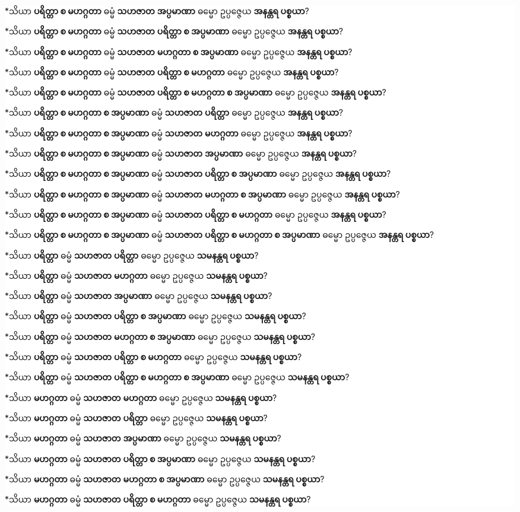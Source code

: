    *သိယာ **ပရိတ္တာ စ မဟဂ္ဂတာ** ဓမ္မံ **သဟဇာတ** **အပ္ပမာဏာ** ဓမ္မော ဥပ္ပဇ္ဇေယ **အနန္တရ ပစ္စယာ**?

   *သိယာ **ပရိတ္တာ စ မဟဂ္ဂတာ** ဓမ္မံ **သဟဇာတ** **ပရိတ္တာ စ အပ္ပမာဏာ** ဓမ္မော ဥပ္ပဇ္ဇေယ **အနန္တရ ပစ္စယာ**?

   *သိယာ **ပရိတ္တာ စ မဟဂ္ဂတာ** ဓမ္မံ **သဟဇာတ** **မဟဂ္ဂတာ စ အပ္ပမာဏာ** ဓမ္မော ဥပ္ပဇ္ဇေယ **အနန္တရ ပစ္စယာ**?

   *သိယာ **ပရိတ္တာ စ မဟဂ္ဂတာ** ဓမ္မံ **သဟဇာတ** **ပရိတ္တာ စ မဟဂ္ဂတာ** ဓမ္မော ဥပ္ပဇ္ဇေယ **အနန္တရ ပစ္စယာ**?

   *သိယာ **ပရိတ္တာ စ မဟဂ္ဂတာ** ဓမ္မံ **သဟဇာတ** **ပရိတ္တာ စ မဟဂ္ဂတာ စ အပ္ပမာဏာ** ဓမ္မော ဥပ္ပဇ္ဇေယ **အနန္တရ ပစ္စယာ**?

   *သိယာ **ပရိတ္တာ စ မဟဂ္ဂတာ စ အပ္ပမာဏာ** ဓမ္မံ **သဟဇာတ** **ပရိတ္တာ** ဓမ္မော ဥပ္ပဇ္ဇေယ **အနန္တရ ပစ္စယာ**?

   *သိယာ **ပရိတ္တာ စ မဟဂ္ဂတာ စ အပ္ပမာဏာ** ဓမ္မံ **သဟဇာတ** **မဟဂ္ဂတာ** ဓမ္မော ဥပ္ပဇ္ဇေယ **အနန္တရ ပစ္စယာ**?

   *သိယာ **ပရိတ္တာ စ မဟဂ္ဂတာ စ အပ္ပမာဏာ** ဓမ္မံ **သဟဇာတ** **အပ္ပမာဏာ** ဓမ္မော ဥပ္ပဇ္ဇေယ **အနန္တရ ပစ္စယာ**?

   *သိယာ **ပရိတ္တာ စ မဟဂ္ဂတာ စ အပ္ပမာဏာ** ဓမ္မံ **သဟဇာတ** **ပရိတ္တာ စ အပ္ပမာဏာ** ဓမ္မော ဥပ္ပဇ္ဇေယ **အနန္တရ ပစ္စယာ**?

   *သိယာ **ပရိတ္တာ စ မဟဂ္ဂတာ စ အပ္ပမာဏာ** ဓမ္မံ **သဟဇာတ** **မဟဂ္ဂတာ စ အပ္ပမာဏာ** ဓမ္မော ဥပ္ပဇ္ဇေယ **အနန္တရ ပစ္စယာ**?

   *သိယာ **ပရိတ္တာ စ မဟဂ္ဂတာ စ အပ္ပမာဏာ** ဓမ္မံ **သဟဇာတ** **ပရိတ္တာ စ မဟဂ္ဂတာ** ဓမ္မော ဥပ္ပဇ္ဇေယ **အနန္တရ ပစ္စယာ**?

   *သိယာ **ပရိတ္တာ စ မဟဂ္ဂတာ စ အပ္ပမာဏာ** ဓမ္မံ **သဟဇာတ** **ပရိတ္တာ စ မဟဂ္ဂတာ စ အပ္ပမာဏာ** ဓမ္မော ဥပ္ပဇ္ဇေယ **အနန္တရ ပစ္စယာ**?

   *သိယာ **ပရိတ္တာ** ဓမ္မံ **သဟဇာတ** **ပရိတ္တာ** ဓမ္မော ဥပ္ပဇ္ဇေယ **သမနန္တရ ပစ္စယာ**?

   *သိယာ **ပရိတ္တာ** ဓမ္မံ **သဟဇာတ** **မဟဂ္ဂတာ** ဓမ္မော ဥပ္ပဇ္ဇေယ **သမနန္တရ ပစ္စယာ**?

   *သိယာ **ပရိတ္တာ** ဓမ္မံ **သဟဇာတ** **အပ္ပမာဏာ** ဓမ္မော ဥပ္ပဇ္ဇေယ **သမနန္တရ ပစ္စယာ**?

   *သိယာ **ပရိတ္တာ** ဓမ္မံ **သဟဇာတ** **ပရိတ္တာ စ အပ္ပမာဏာ** ဓမ္မော ဥပ္ပဇ္ဇေယ **သမနန္တရ ပစ္စယာ**?

   *သိယာ **ပရိတ္တာ** ဓမ္မံ **သဟဇာတ** **မဟဂ္ဂတာ စ အပ္ပမာဏာ** ဓမ္မော ဥပ္ပဇ္ဇေယ **သမနန္တရ ပစ္စယာ**?

   *သိယာ **ပရိတ္တာ** ဓမ္မံ **သဟဇာတ** **ပရိတ္တာ စ မဟဂ္ဂတာ** ဓမ္မော ဥပ္ပဇ္ဇေယ **သမနန္တရ ပစ္စယာ**?

   *သိယာ **ပရိတ္တာ** ဓမ္မံ **သဟဇာတ** **ပရိတ္တာ စ မဟဂ္ဂတာ စ အပ္ပမာဏာ** ဓမ္မော ဥပ္ပဇ္ဇေယ **သမနန္တရ ပစ္စယာ**?

   *သိယာ **မဟဂ္ဂတာ** ဓမ္မံ **သဟဇာတ** **မဟဂ္ဂတာ** ဓမ္မော ဥပ္ပဇ္ဇေယ **သမနန္တရ ပစ္စယာ**?

   *သိယာ **မဟဂ္ဂတာ** ဓမ္မံ **သဟဇာတ** **ပရိတ္တာ** ဓမ္မော ဥပ္ပဇ္ဇေယ **သမနန္တရ ပစ္စယာ**?

   *သိယာ **မဟဂ္ဂတာ** ဓမ္မံ **သဟဇာတ** **အပ္ပမာဏာ** ဓမ္မော ဥပ္ပဇ္ဇေယ **သမနန္တရ ပစ္စယာ**?

   *သိယာ **မဟဂ္ဂတာ** ဓမ္မံ **သဟဇာတ** **ပရိတ္တာ စ အပ္ပမာဏာ** ဓမ္မော ဥပ္ပဇ္ဇေယ **သမနန္တရ ပစ္စယာ**?

   *သိယာ **မဟဂ္ဂတာ** ဓမ္မံ **သဟဇာတ** **မဟဂ္ဂတာ စ အပ္ပမာဏာ** ဓမ္မော ဥပ္ပဇ္ဇေယ **သမနန္တရ ပစ္စယာ**?

   *သိယာ **မဟဂ္ဂတာ** ဓမ္မံ **သဟဇာတ** **ပရိတ္တာ စ မဟဂ္ဂတာ** ဓမ္မော ဥပ္ပဇ္ဇေယ **သမနန္တရ ပစ္စယာ**?
